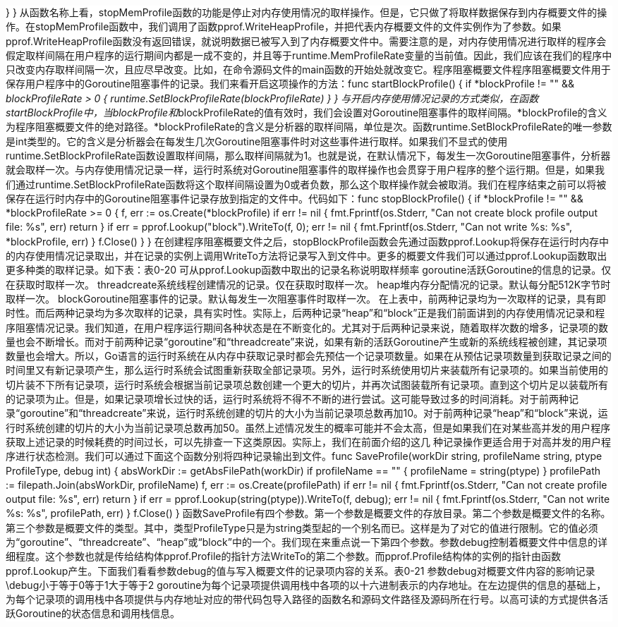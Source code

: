 }
}
从函数名称上看，stopMemProfile函数的功能是停止对内存使用情况的取样操作。但是，它只做了将取样数据保存到内存概要文件的操作。在stopMemProfile函数中，我们调用了函数pprof.WriteHeapProfile，并把代表内存概要文件的文件实例作为了参数。如果pprof.WriteHeapProfile函数没有返回错误，就说明数据已被写入到了内存概要文件中。需要注意的是，对内存使用情况进行取样的程序会假定取样间隔在用户程序的运行期间内都是一成不变的，并且等于runtime.MemProfileRate变量的当前值。因此，我们应该在我们的程序中只改变内存取样间隔一次，且应尽早改变。比如，在命令源码文件的main函数的开始处就改变它。程序阻塞概要文件程序阻塞概要文件用于保存用户程序中的Goroutine阻塞事件的记录。我们来看开启这项操作的方法：func startBlockProfile() {
if *blockProfile != "" && *blockProfileRate > 0 {
runtime.SetBlockProfileRate(*blockProfileRate)
}
}
与开启内存使用情况记录的方式类似，在函数startBlockProfile中，当*blockProfile和*blockProfileRate的值有效时，我们会设置对Goroutine阻塞事件的取样间隔。*blockProfile的含义为程序阻塞概要文件的绝对路径。*blockProfileRate的含义是分析器的取样间隔，单位是次。函数runtime.SetBlockProfileRate的唯一参数是int类型的。它的含义是分析器会在每发生几次Goroutine阻塞事件时对这些事件进行取样。如果我们不显式的使用runtime.SetBlockProfileRate函数设置取样间隔，那么取样间隔就为1。也就是说，在默认情况下，每发生一次Goroutine阻塞事件，分析器就会取样一次。与内存使用情况记录一样，运行时系统对Goroutine阻塞事件的取样操作也会贯穿于用户程序的整个运行期。但是，如果我们通过runtime.SetBlockProfileRate函数将这个取样间隔设置为0或者负数，那么这个取样操作就会被取消。我们在程序结束之前可以将被保存在运行时内存中的Goroutine阻塞事件记录存放到指定的文件中。代码如下：func stopBlockProfile() {
if *blockProfile != "" && *blockProfileRate >= 0 {
f, err := os.Create(*blockProfile)
if err != nil {
fmt.Fprintf(os.Stderr, "Can not create block profile output file: %s", err)
return
}
if err = pprof.Lookup("block").WriteTo(f, 0); err != nil {
fmt.Fprintf(os.Stderr, "Can not write %s: %s", *blockProfile, err)
}
f.Close()
}
}
在创建程序阻塞概要文件之后，stopBlockProfile函数会先通过函数pprof.Lookup将保存在运行时内存中的内存使用情况记录取出，并在记录的实例上调用WriteTo方法将记录写入到文件中。更多的概要文件我们可以通过pprof.Lookup函数取出更多种类的取样记录。如下表：表0-20 可从pprof.Lookup函数中取出的记录名称说明取样频率
goroutine活跃Goroutine的信息的记录。仅在获取时取样一次。
threadcreate系统线程创建情况的记录。仅在获取时取样一次。
heap堆内存分配情况的记录。默认每分配512K字节时取样一次。
blockGoroutine阻塞事件的记录。默认每发生一次阻塞事件时取样一次。
在上表中，前两种记录均为一次取样的记录，具有即时性。而后两种记录均为多次取样的记录，具有实时性。实际上，后两种记录“heap”和“block”正是我们前面讲到的内存使用情况记录和程序阻塞情况记录。我们知道，在用户程序运行期间各种状态是在不断变化的。尤其对于后两种记录来说，随着取样次数的增多，记录项的数量也会不断增长。而对于前两种记录“goroutine”和“threadcreate”来说，如果有新的活跃Goroutine产生或新的系统线程被创建，其记录项数量也会增大。所以，Go语言的运行时系统在从内存中获取记录时都会先预估一个记录项数量。如果在从预估记录项数量到获取记录之间的时间里又有新记录项产生，那么运行时系统会试图重新获取全部记录项。另外，运行时系统使用切片来装载所有记录项的。如果当前使用的切片装不下所有记录项，运行时系统会根据当前记录项总数创建一个更大的切片，并再次试图装载所有记录项。直到这个切片足以装载所有的记录项为止。但是，如果记录项增长过快的话，运行时系统将不得不不断的进行尝试。这可能导致过多的时间消耗。对于前两种记录“goroutine”和“threadcreate”来说，运行时系统创建的切片的大小为当前记录项总数再加10。对于前两种记录“heap”和“block”来说，运行时系统创建的切片的大小为当前记录项总数再加50。虽然上述情况发生的概率可能并不会太高，但是如果我们在对某些高并发的用户程序获取上述记录的时候耗费的时间过长，可以先排查一下这类原因。实际上，我们在前面介绍的这几 种记录操作更适合用于对高并发的用户程序进行状态检测。我们可以通过下面这个函数分别将四种记录输出到文件。func SaveProfile(workDir string, profileName string, ptype ProfileType, debug int) {
absWorkDir := getAbsFilePath(workDir)
if profileName == "" {
profileName = string(ptype)
}
profilePath := filepath.Join(absWorkDir, profileName)
f, err := os.Create(profilePath)
if err != nil {
fmt.Fprintf(os.Stderr, "Can not create profile output file: %s", err)
return
}
if err = pprof.Lookup(string(ptype)).WriteTo(f, debug); err != nil {
fmt.Fprintf(os.Stderr, "Can not write %s: %s", profilePath, err)
}
f.Close()
}
函数SaveProfile有四个参数。第一个参数是概要文件的存放目录。第二个参数是概要文件的名称。第三个参数是概要文件的类型。其中，类型ProfileType只是为string类型起的一个别名而已。这样是为了对它的值进行限制。它的值必须为“goroutine”、“threadcreate”、“heap”或“block”中的一个。我们现在来重点说一下第四个参数。参数debug控制着概要文件中信息的详细程度。这个参数也就是传给结构体pprof.Profile的指针方法WriteTo的第二个参数。而pprof.Profile结构体的实例的指针由函数pprof.Lookup产生。下面我们看看参数debug的值与写入概要文件的记录项内容的关系。表0-21 参数debug对概要文件内容的影响记录\debug小于等于0等于1大于等于2
goroutine为每个记录项提供调用栈中各项的以十六进制表示的内存地址。在左边提供的信息的基础上，为每个记录项的调用栈中各项提供与内存地址对应的带代码包导入路径的函数名和源码文件路径及源码所在行号。以高可读的方式提供各活跃Goroutine的状态信息和调用栈信息。